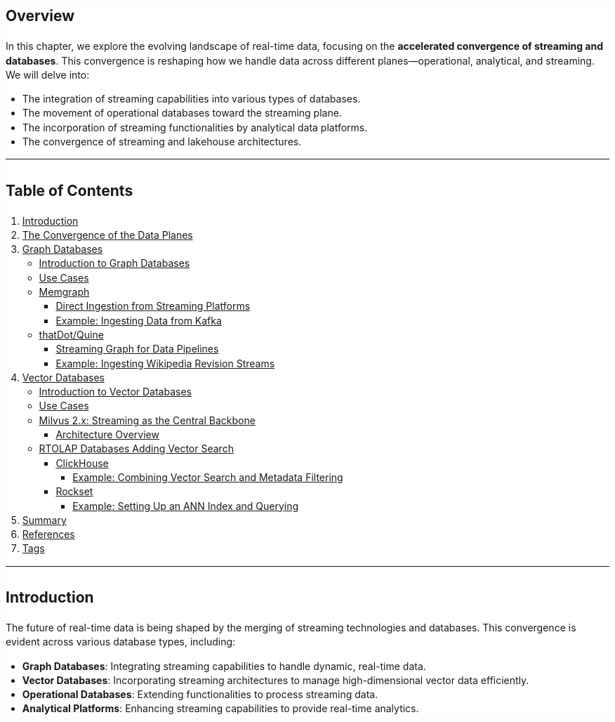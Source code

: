 ## Overview

In this chapter, we explore the evolving landscape of real-time data, focusing on the **accelerated convergence of streaming and databases**. This convergence is reshaping how we handle data across different planes—operational, analytical, and streaming. We will delve into:

- The integration of streaming capabilities into various types of databases.
- The movement of operational databases toward the streaming plane.
- The incorporation of streaming functionalities by analytical data platforms.
- The convergence of streaming and lakehouse architectures.

---

## Table of Contents

1. [Introduction](#introduction)
2. [The Convergence of the Data Planes](#the-convergence-of-the-data-planes)
3. [Graph Databases](#graph-databases)
   - [Introduction to Graph Databases](#introduction-to-graph-databases)
   - [Use Cases](#use-cases)
   - [Memgraph](#memgraph)
     - [Direct Ingestion from Streaming Platforms](#direct-ingestion-from-streaming-platforms)
     - [Example: Ingesting Data from Kafka](#example-ingesting-data-from-kafka)
   - [thatDot/Quine](#thatdotquine)
     - [Streaming Graph for Data Pipelines](#streaming-graph-for-data-pipelines)
     - [Example: Ingesting Wikipedia Revision Streams](#example-ingesting-wikipedia-revision-streams)
4. [Vector Databases](#vector-databases)
   - [Introduction to Vector Databases](#introduction-to-vector-databases)
   - [Use Cases](#vector-database-use-cases)
   - [Milvus 2.x: Streaming as the Central Backbone](#milvus-2x-streaming-as-the-central-backbone)
     - [Architecture Overview](#architecture-overview)
   - [RTOLAP Databases Adding Vector Search](#rtolap-databases-adding-vector-search)
     - [ClickHouse](#clickhouse)
       - [Example: Combining Vector Search and Metadata Filtering](#example-combining-vector-search-and-metadata-filtering)
     - [Rockset](#rockset)
       - [Example: Setting Up an ANN Index and Querying](#example-setting-up-an-ann-index-and-querying)
5. [Summary](#summary)
6. [References](#references)
7. [Tags](#tags)

---

## Introduction

The future of real-time data is being shaped by the merging of streaming technologies and databases. This convergence is evident across various database types, including:

- **Graph Databases**: Integrating streaming capabilities to handle dynamic, real-time data.
- **Vector Databases**: Incorporating streaming architectures to manage high-dimensional vector data efficiently.
- **Operational Databases**: Extending functionalities to process streaming data.
- **Analytical Platforms**: Enhancing streaming capabilities to provide real-time analytics.
